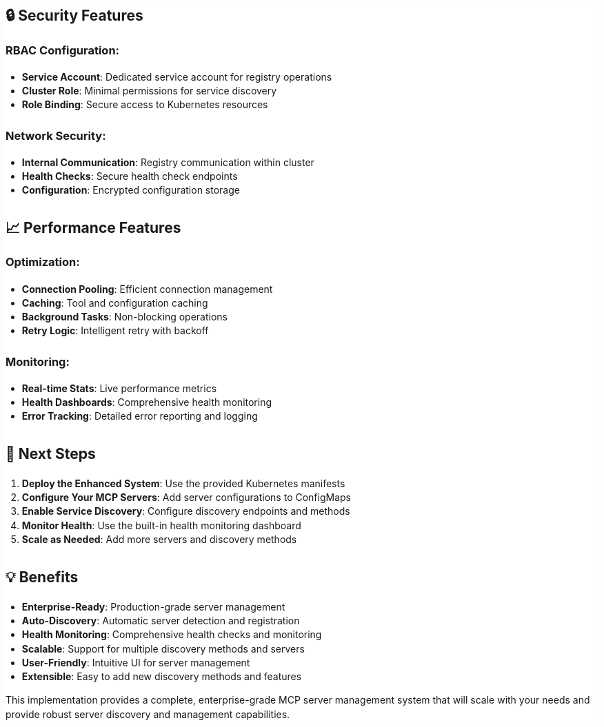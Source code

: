 ## 🔒 **Security Features**

### **RBAC Configuration:**
- **Service Account**: Dedicated service account for registry operations
- **Cluster Role**: Minimal permissions for service discovery
- **Role Binding**: Secure access to Kubernetes resources

### **Network Security:**
- **Internal Communication**: Registry communication within cluster
- **Health Checks**: Secure health check endpoints
- **Configuration**: Encrypted configuration storage

## 📈 **Performance Features**

### **Optimization:**
- **Connection Pooling**: Efficient connection management
- **Caching**: Tool and configuration caching
- **Background Tasks**: Non-blocking operations
- **Retry Logic**: Intelligent retry with backoff

### **Monitoring:**
- **Real-time Stats**: Live performance metrics
- **Health Dashboards**: Comprehensive health monitoring
- **Error Tracking**: Detailed error reporting and logging

## 🚀 **Next Steps**

1. **Deploy the Enhanced System**: Use the provided Kubernetes manifests
2. **Configure Your MCP Servers**: Add server configurations to ConfigMaps
3. **Enable Service Discovery**: Configure discovery endpoints and methods
4. **Monitor Health**: Use the built-in health monitoring dashboard
5. **Scale as Needed**: Add more servers and discovery methods

## 💡 **Benefits**

- **Enterprise-Ready**: Production-grade server management
- **Auto-Discovery**: Automatic server detection and registration
- **Health Monitoring**: Comprehensive health checks and monitoring
- **Scalable**: Support for multiple discovery methods and servers
- **User-Friendly**: Intuitive UI for server management
- **Extensible**: Easy to add new discovery methods and features

This implementation provides a complete, enterprise-grade MCP server management system that will scale with your needs and provide robust server discovery and management capabilities.
